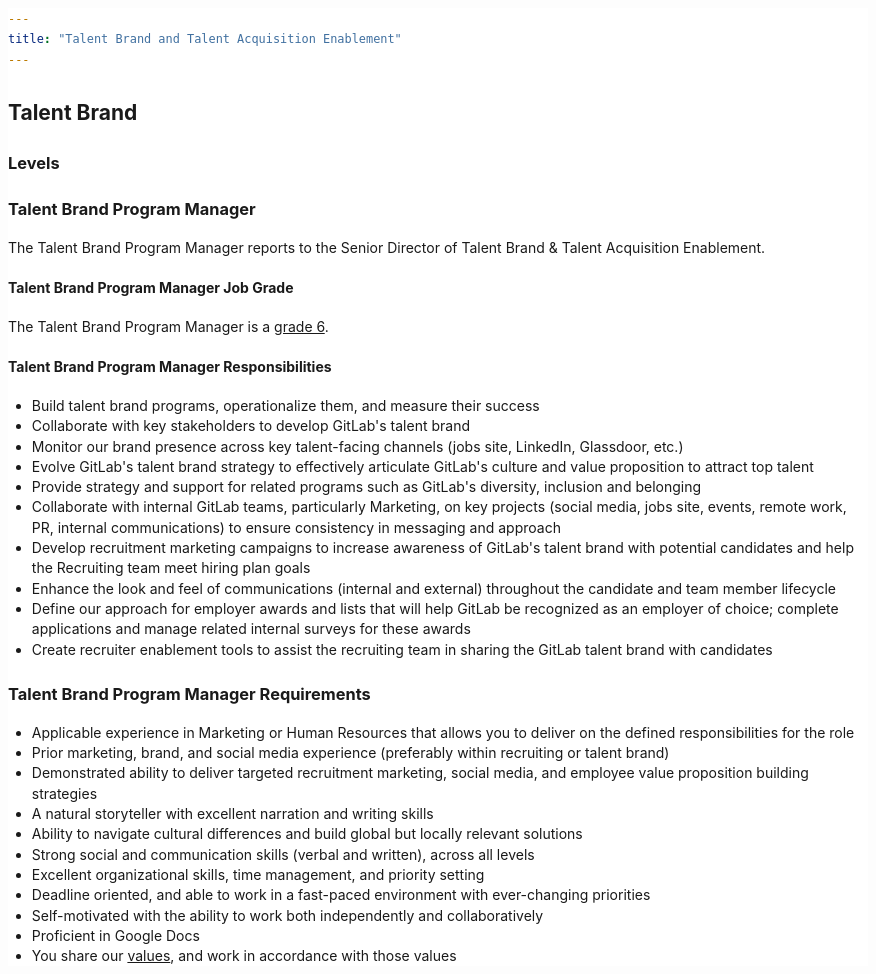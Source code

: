 ```yaml
---
title: "Talent Brand and Talent Acquisition Enablement"
---
```


## Talent Brand

### Levels

### Talent Brand Program Manager

The Talent Brand Program Manager reports to the Senior Director of Talent Brand & Talent Acquisition Enablement.

#### Talent Brand Program Manager Job Grade

The Talent Brand Program Manager is a [grade 6](/handbook/total-rewards/compensation/compensation-calculator/#gitlab-job-grades).

#### Talent Brand Program Manager Responsibilities

- Build talent brand programs, operationalize them, and measure their success
- Collaborate with key stakeholders to develop GitLab's talent brand
- Monitor our brand presence across key talent-facing channels (jobs site, LinkedIn, Glassdoor, etc.)
- Evolve GitLab's talent brand strategy to effectively articulate GitLab's culture and value proposition to attract top talent
- Provide strategy and support for related programs such as GitLab's diversity, inclusion and belonging
- Collaborate with internal GitLab teams, particularly Marketing, on key projects (social media, jobs site, events, remote work, PR, internal communications) to ensure consistency in messaging and approach
- Develop recruitment marketing campaigns to increase awareness of GitLab's talent brand with potential candidates and help the Recruiting team meet hiring plan goals
- Enhance the look and feel of communications (internal and external) throughout the candidate and team member lifecycle
- Define our approach for employer awards and lists that will help GitLab be recognized as an employer of choice; complete applications and manage related internal surveys for these awards
- Create recruiter enablement tools to assist the recruiting team in sharing the GitLab talent brand with candidates

### Talent Brand Program Manager Requirements

- Applicable experience in Marketing or Human Resources that allows you to deliver on the defined responsibilities for the role
- Prior marketing, brand, and social media experience (preferably within recruiting or talent brand)
- Demonstrated ability to deliver targeted recruitment marketing, social media, and employee value proposition building strategies
- A natural storyteller with excellent narration and writing skills
- Ability to navigate cultural differences and build global but locally relevant solutions
- Strong social and communication skills (verbal and written), across all levels
- Excellent organizational skills, time management, and priority setting
- Deadline oriented, and able to work in a fast-paced environment with ever-changing priorities
- Self-motivated with the ability to work both independently and collaboratively
- Proficient in Google Docs
- You share our [values](/handbook/values/), and work in accordance with those values
